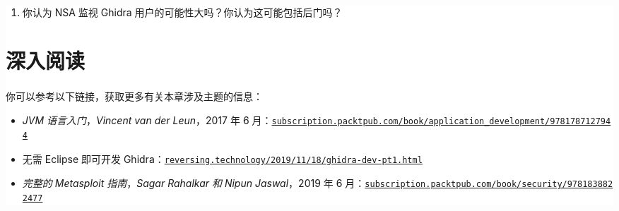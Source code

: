 1.  你认为 NSA 监视 Ghidra 用户的可能性大吗？你认为这可能包括后门吗？

# 深入阅读

你可以参考以下链接，获取更多有关本章涉及主题的信息：

+   *JVM 语言入门*，*Vincent van der Leun*，2017 年 6 月：[`subscription.packtpub.com/book/application_development/9781787127944`](https://subscription.packtpub.com/book/application_development/9781787127944)

+   无需 Eclipse 即可开发 Ghidra：[`reversing.technology/2019/11/18/ghidra-dev-pt1.html`](https://reversing.technology/2019/11/18/ghidra-dev-pt1.html)

+   *完整的 Metasploit 指南*，*Sagar Rahalkar 和 Nipun Jaswal*，2019 年 6 月：[`subscription.packtpub.com/book/security/9781838822477`](https://subscription.packtpub.com/book/security/9781838822477)
